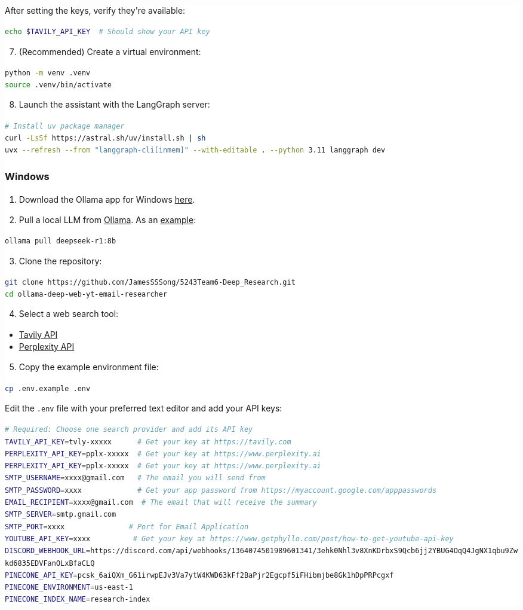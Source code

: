 After setting the keys, verify they're available:
```bash
echo $TAVILY_API_KEY  # Should show your API key
```

7. (Recommended) Create a virtual environment:
```bash
python -m venv .venv
source .venv/bin/activate
```

8. Launch the assistant with the LangGraph server:

```bash
# Install uv package manager
curl -LsSf https://astral.sh/uv/install.sh | sh
uvx --refresh --from "langgraph-cli[inmem]" --with-editable . --python 3.11 langgraph dev
```

### Windows 

1. Download the Ollama app for Windows [here](https://ollama.com/download).

2. Pull a local LLM from [Ollama](https://ollama.com/search). As an [example](https://ollama.com/library/deepseek-r1:8b): 
```powershell
ollama pull deepseek-r1:8b
```

3. Clone the repository:
```bash
git clone https://github.com/JamesSSSong/5243Team6-Deep_Research.git
cd ollama-deep-web-yt-email-researcher
```
 
4. Select a web search tool:

* [Tavily API](https://tavily.com/)
* [Perplexity API](https://www.perplexity.ai/hub/blog/introducing-the-sonar-pro-api)

5. Copy the example environment file:
```bash
cp .env.example .env
```

Edit the `.env` file with your preferred text editor and add your API keys:
```bash
# Required: Choose one search provider and add its API key
TAVILY_API_KEY=tvly-xxxxx      # Get your key at https://tavily.com
PERPLEXITY_API_KEY=pplx-xxxxx  # Get your key at https://www.perplexity.ai
PERPLEXITY_API_KEY=pplx-xxxxx  # Get your key at https://www.perplexity.ai
SMTP_USERNAME=xxxx@gmail.com   # The email you will send from
SMTP_PASSWORD=xxxx             # Get your app password from https://myaccount.google.com/apppasswords
EMAIL_RECIPIENT=xxxx@gmail.com  # The email that will receive the summary
SMTP_SERVER=smtp.gmail.com
SMTP_PORT=xxxx               # Port for Email Application
YOUTUBE_API_KEY=xxxx          # Get your key at https://www.getphyllo.com/post/how-to-get-youtube-api-key
DISCORD_WEBHOOK_URL=https://discord.com/api/webhooks/1364074501989601341/3ehk0Nhl3v8XnKDrbxS9Qcb6jj2YBUG4OqQ4JgNX1qbu9Zwkd6835EDVFanOLxBfaCLQ
PINECONE_API_KEY=pcsk_6aiQXm_G61irwpEJv3Va7ytW4KWD63kFf2BaPjr2Egcpf5iFHibmjbe8Gk1hDpPRPcgxf
PINECONE_ENVIRONMENT=us-east-1
PINECONE_INDEX_NAME=research-index
```
